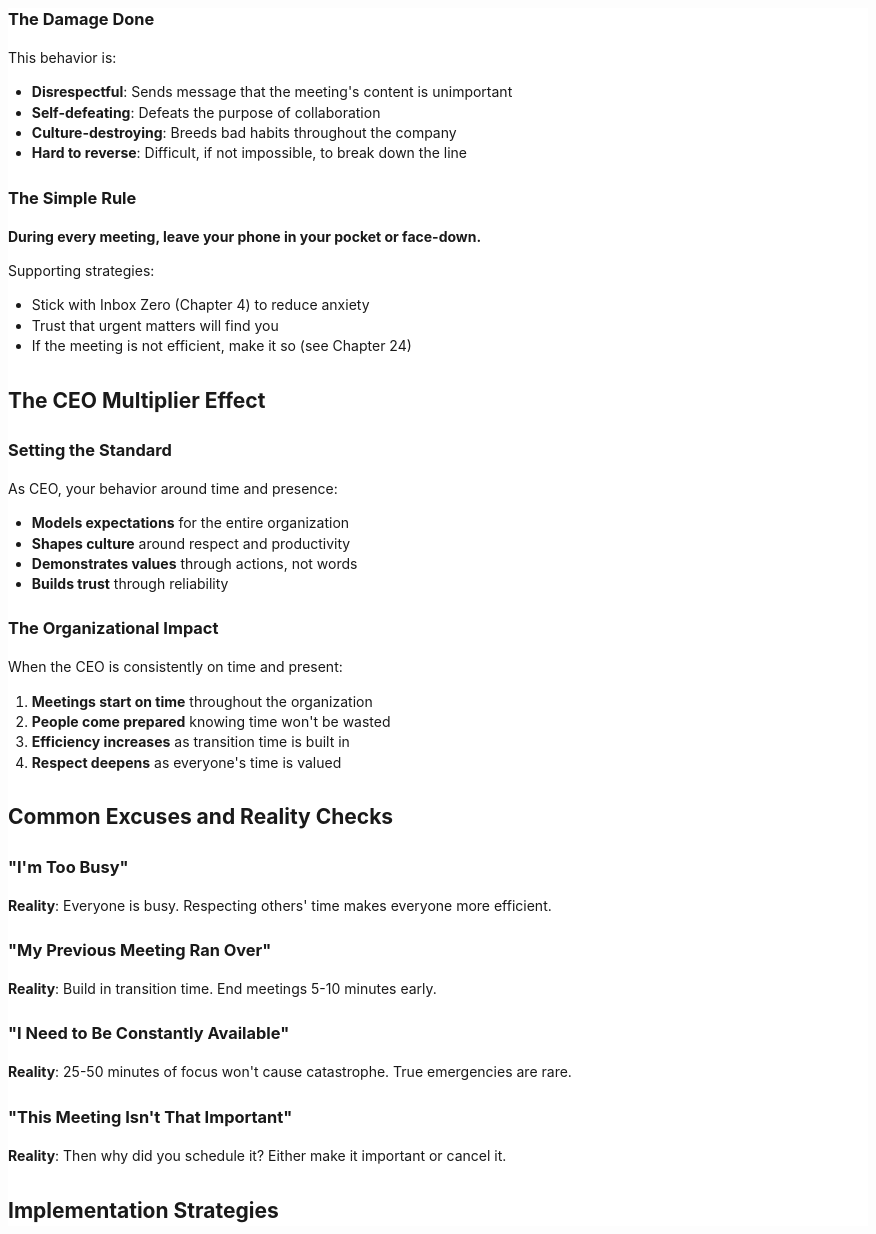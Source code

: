 ### The Damage Done

This behavior is:
- **Disrespectful**: Sends message that the meeting's content is unimportant
- **Self-defeating**: Defeats the purpose of collaboration
- **Culture-destroying**: Breeds bad habits throughout the company
- **Hard to reverse**: Difficult, if not impossible, to break down the line

### The Simple Rule

**During every meeting, leave your phone in your pocket or face-down.**

Supporting strategies:
- Stick with Inbox Zero (Chapter 4) to reduce anxiety
- Trust that urgent matters will find you
- If the meeting is not efficient, make it so (see Chapter 24)

## The CEO Multiplier Effect

### Setting the Standard

As CEO, your behavior around time and presence:
- **Models expectations** for the entire organization
- **Shapes culture** around respect and productivity
- **Demonstrates values** through actions, not words
- **Builds trust** through reliability

### The Organizational Impact

When the CEO is consistently on time and present:
1. **Meetings start on time** throughout the organization
2. **People come prepared** knowing time won't be wasted
3. **Efficiency increases** as transition time is built in
4. **Respect deepens** as everyone's time is valued

## Common Excuses and Reality Checks

### "I'm Too Busy"
**Reality**: Everyone is busy. Respecting others' time makes everyone more efficient.

### "My Previous Meeting Ran Over"
**Reality**: Build in transition time. End meetings 5-10 minutes early.

### "I Need to Be Constantly Available"
**Reality**: 25-50 minutes of focus won't cause catastrophe. True emergencies are rare.

### "This Meeting Isn't That Important"
**Reality**: Then why did you schedule it? Either make it important or cancel it.

## Implementation Strategies
